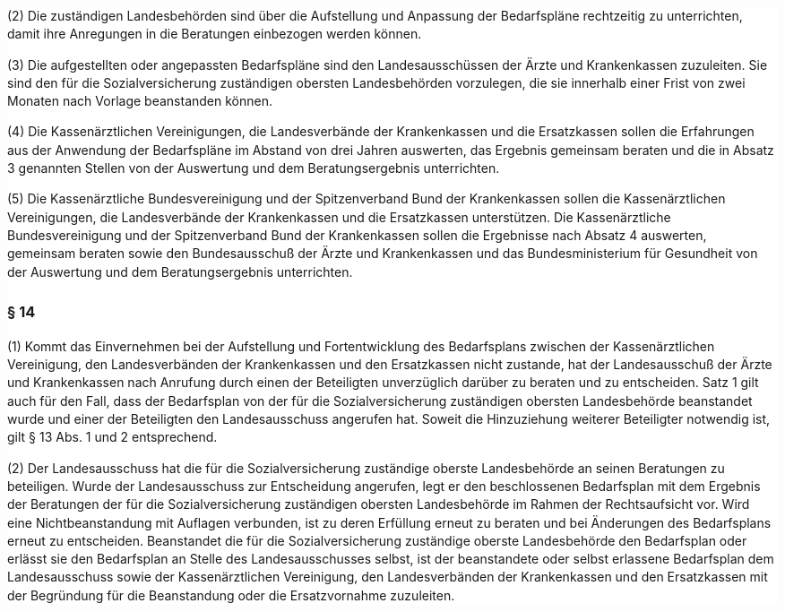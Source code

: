 (2) Die zuständigen Landesbehörden sind über die Aufstellung und
Anpassung der Bedarfspläne rechtzeitig zu unterrichten, damit ihre
Anregungen in die Beratungen einbezogen werden können.

(3) Die aufgestellten oder angepassten Bedarfspläne sind den
Landesausschüssen der Ärzte und Krankenkassen zuzuleiten. Sie sind den
für die Sozialversicherung zuständigen obersten Landesbehörden
vorzulegen, die sie innerhalb einer Frist von zwei Monaten nach
Vorlage beanstanden können.

(4) Die Kassenärztlichen Vereinigungen, die Landesverbände der
Krankenkassen und die Ersatzkassen sollen die Erfahrungen aus der
Anwendung der Bedarfspläne im Abstand von drei Jahren auswerten, das
Ergebnis gemeinsam beraten und die in Absatz 3 genannten Stellen von
der Auswertung und dem Beratungsergebnis unterrichten.

(5) Die Kassenärztliche Bundesvereinigung und der Spitzenverband Bund
der Krankenkassen sollen die Kassenärztlichen Vereinigungen, die
Landesverbände der Krankenkassen und die Ersatzkassen unterstützen.
Die Kassenärztliche Bundesvereinigung und der Spitzenverband Bund der
Krankenkassen sollen die Ergebnisse nach Absatz 4 auswerten, gemeinsam
beraten sowie den Bundesausschuß der Ärzte und Krankenkassen und das
Bundesministerium für Gesundheit von der Auswertung und dem
Beratungsergebnis unterrichten.


### § 14

(1) Kommt das Einvernehmen bei der Aufstellung und Fortentwicklung des
Bedarfsplans zwischen der Kassenärztlichen Vereinigung, den
Landesverbänden der Krankenkassen und den Ersatzkassen nicht zustande,
hat der Landesausschuß der Ärzte und Krankenkassen nach Anrufung durch
einen der Beteiligten unverzüglich darüber zu beraten und zu
entscheiden. Satz 1 gilt auch für den Fall, dass der Bedarfsplan von
der für die Sozialversicherung zuständigen obersten Landesbehörde
beanstandet wurde und einer der Beteiligten den Landesausschuss
angerufen hat. Soweit die Hinzuziehung weiterer Beteiligter notwendig
ist, gilt § 13 Abs. 1 und 2 entsprechend.

(2) Der Landesausschuss hat die für die Sozialversicherung zuständige
oberste Landesbehörde an seinen Beratungen zu beteiligen. Wurde der
Landesausschuss zur Entscheidung angerufen, legt er den beschlossenen
Bedarfsplan mit dem Ergebnis der Beratungen der für die
Sozialversicherung zuständigen obersten Landesbehörde im Rahmen der
Rechtsaufsicht vor. Wird eine Nichtbeanstandung mit Auflagen
verbunden, ist zu deren Erfüllung erneut zu beraten und bei Änderungen
des Bedarfsplans erneut zu entscheiden. Beanstandet die für die
Sozialversicherung zuständige oberste Landesbehörde den Bedarfsplan
oder erlässt sie den Bedarfsplan an Stelle des Landesausschusses
selbst, ist der beanstandete oder selbst erlassene Bedarfsplan dem
Landesausschuss sowie der Kassenärztlichen Vereinigung, den
Landesverbänden der Krankenkassen und den Ersatzkassen mit der
Begründung für die Beanstandung oder die Ersatzvornahme zuzuleiten.
